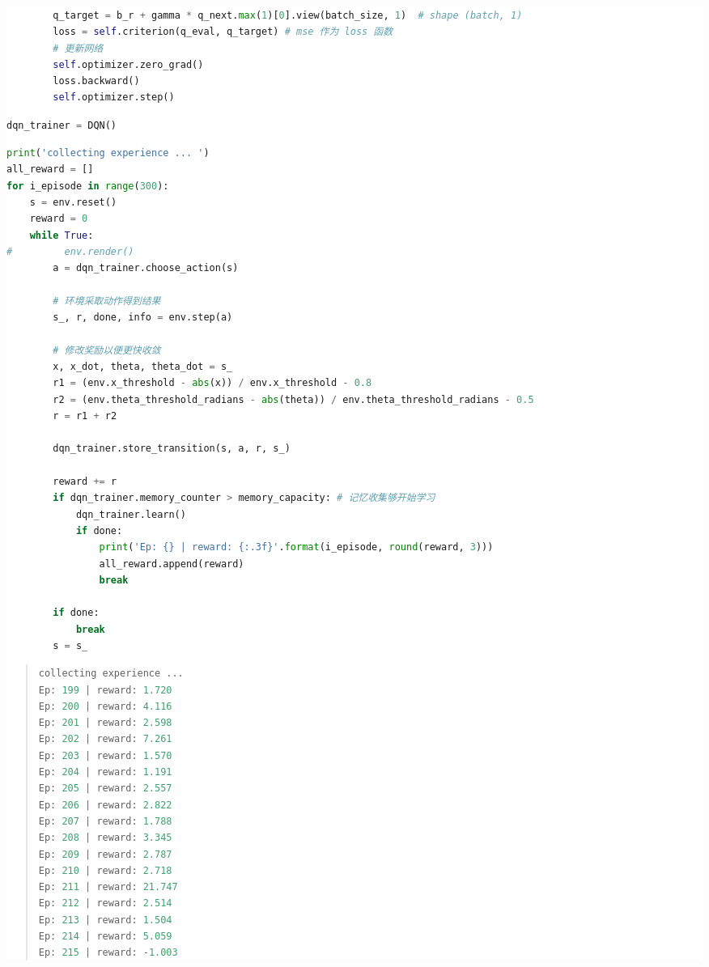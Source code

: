 ```python
        q_target = b_r + gamma * q_next.max(1)[0].view(batch_size, 1)  # shape (batch, 1)
        loss = self.criterion(q_eval, q_target) # mse 作为 loss 函数
        # 更新网络
        self.optimizer.zero_grad()
        loss.backward()
        self.optimizer.step()
```

```python
dqn_trainer = DQN()
```

```python
print('collecting experience ... ')
all_reward = []
for i_episode in range(300):
    s = env.reset()
    reward = 0
    while True:
#         env.render()
        a = dqn_trainer.choose_action(s)

        # 环境采取动作得到结果
        s_, r, done, info = env.step(a)

        # 修改奖励以便更快收敛
        x, x_dot, theta, theta_dot = s_
        r1 = (env.x_threshold - abs(x)) / env.x_threshold - 0.8
        r2 = (env.theta_threshold_radians - abs(theta)) / env.theta_threshold_radians - 0.5
        r = r1 + r2

        dqn_trainer.store_transition(s, a, r, s_)

        reward += r
        if dqn_trainer.memory_counter > memory_capacity: # 记忆收集够开始学习
            dqn_trainer.learn()
            if done:
                print('Ep: {} | reward: {:.3f}'.format(i_episode, round(reward, 3)))
                all_reward.append(reward)
                break

        if done:
            break
        s = s_
```

> ```python
> collecting experience ... 
> Ep: 199 | reward: 1.720
> Ep: 200 | reward: 4.116
> Ep: 201 | reward: 2.598
> Ep: 202 | reward: 7.261
> Ep: 203 | reward: 1.570
> Ep: 204 | reward: 1.191
> Ep: 205 | reward: 2.557
> Ep: 206 | reward: 2.822
> Ep: 207 | reward: 1.788
> Ep: 208 | reward: 3.345
> Ep: 209 | reward: 2.787
> Ep: 210 | reward: 2.718
> Ep: 211 | reward: 21.747
> Ep: 212 | reward: 2.514
> Ep: 213 | reward: 1.504
> Ep: 214 | reward: 5.059
> Ep: 215 | reward: -1.003